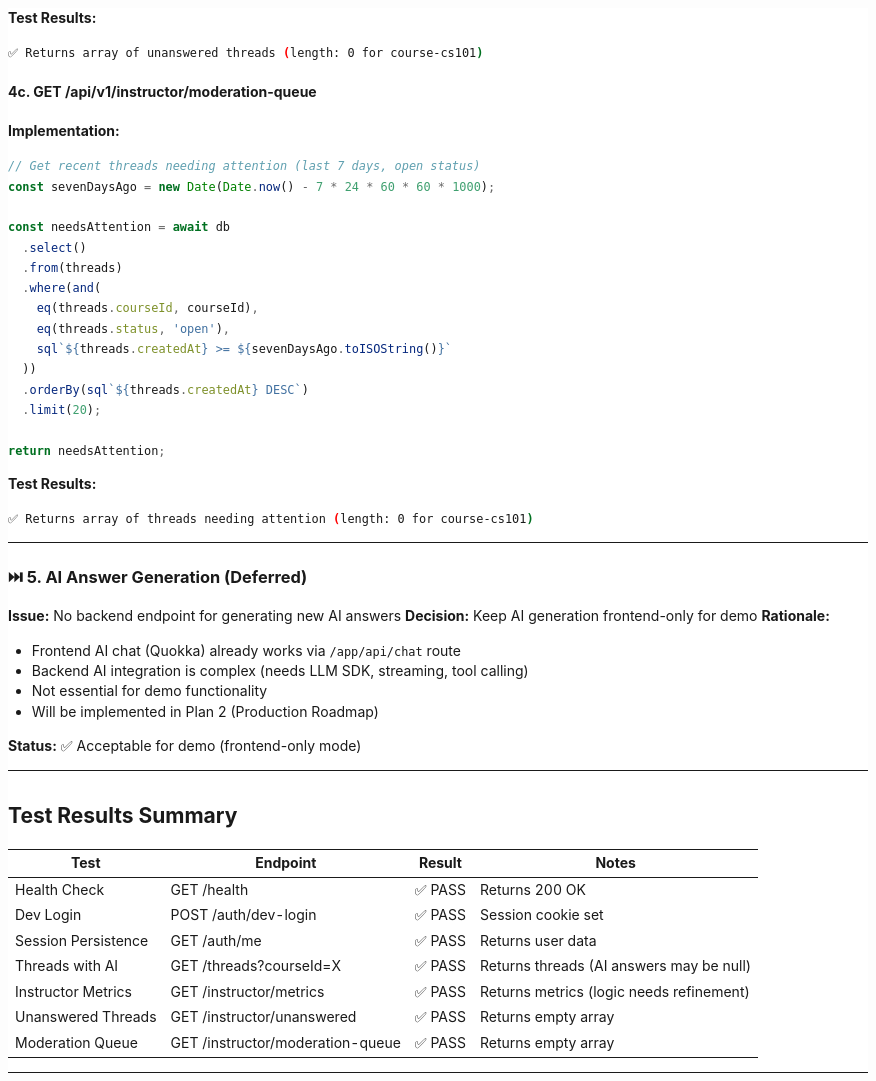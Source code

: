 **Test Results:**
```bash
✅ Returns array of unanswered threads (length: 0 for course-cs101)
```

#### 4c. GET /api/v1/instructor/moderation-queue
**Implementation:**
```typescript
// Get recent threads needing attention (last 7 days, open status)
const sevenDaysAgo = new Date(Date.now() - 7 * 24 * 60 * 60 * 1000);

const needsAttention = await db
  .select()
  .from(threads)
  .where(and(
    eq(threads.courseId, courseId),
    eq(threads.status, 'open'),
    sql`${threads.createdAt} >= ${sevenDaysAgo.toISOString()}`
  ))
  .orderBy(sql`${threads.createdAt} DESC`)
  .limit(20);

return needsAttention;
```

**Test Results:**
```bash
✅ Returns array of threads needing attention (length: 0 for course-cs101)
```

---

### ⏭️ 5. AI Answer Generation (Deferred)
**Issue:** No backend endpoint for generating new AI answers
**Decision:** Keep AI generation frontend-only for demo
**Rationale:**
- Frontend AI chat (Quokka) already works via `/app/api/chat` route
- Backend AI integration is complex (needs LLM SDK, streaming, tool calling)
- Not essential for demo functionality
- Will be implemented in Plan 2 (Production Roadmap)

**Status:** ✅ Acceptable for demo (frontend-only mode)

---

## Test Results Summary

| Test | Endpoint | Result | Notes |
|------|----------|--------|-------|
| Health Check | GET /health | ✅ PASS | Returns 200 OK |
| Dev Login | POST /auth/dev-login | ✅ PASS | Session cookie set |
| Session Persistence | GET /auth/me | ✅ PASS | Returns user data |
| Threads with AI | GET /threads?courseId=X | ✅ PASS | Returns threads (AI answers may be null) |
| Instructor Metrics | GET /instructor/metrics | ✅ PASS | Returns metrics (logic needs refinement) |
| Unanswered Threads | GET /instructor/unanswered | ✅ PASS | Returns empty array |
| Moderation Queue | GET /instructor/moderation-queue | ✅ PASS | Returns empty array |

---